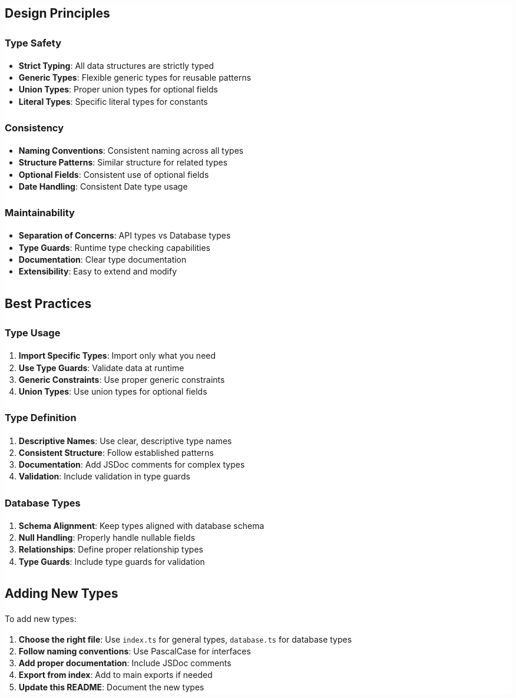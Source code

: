 ## Design Principles

### Type Safety
- **Strict Typing**: All data structures are strictly typed
- **Generic Types**: Flexible generic types for reusable patterns
- **Union Types**: Proper union types for optional fields
- **Literal Types**: Specific literal types for constants

### Consistency
- **Naming Conventions**: Consistent naming across all types
- **Structure Patterns**: Similar structure for related types
- **Optional Fields**: Consistent use of optional fields
- **Date Handling**: Consistent Date type usage

### Maintainability
- **Separation of Concerns**: API types vs Database types
- **Type Guards**: Runtime type checking capabilities
- **Documentation**: Clear type documentation
- **Extensibility**: Easy to extend and modify

## Best Practices

### Type Usage

1. **Import Specific Types**: Import only what you need
2. **Use Type Guards**: Validate data at runtime
3. **Generic Constraints**: Use proper generic constraints
4. **Union Types**: Use union types for optional fields

### Type Definition

1. **Descriptive Names**: Use clear, descriptive type names
2. **Consistent Structure**: Follow established patterns
3. **Documentation**: Add JSDoc comments for complex types
4. **Validation**: Include validation in type guards

### Database Types

1. **Schema Alignment**: Keep types aligned with database schema
2. **Null Handling**: Properly handle nullable fields
3. **Relationships**: Define proper relationship types
4. **Type Guards**: Include type guards for validation

## Adding New Types

To add new types:

1. **Choose the right file**: Use `index.ts` for general types, `database.ts` for database types
2. **Follow naming conventions**: Use PascalCase for interfaces
3. **Add proper documentation**: Include JSDoc comments
4. **Export from index**: Add to main exports if needed
5. **Update this README**: Document the new types
